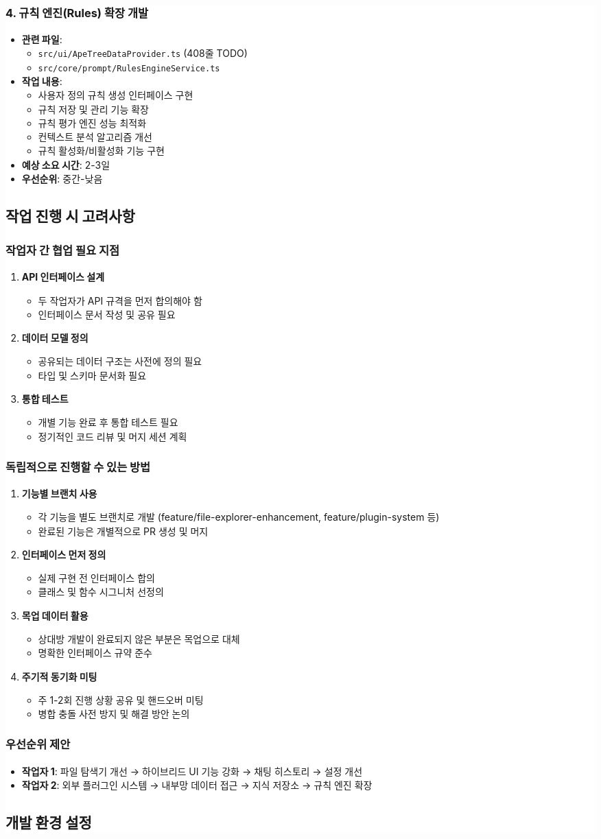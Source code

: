 ### 4. 규칙 엔진(Rules) 확장 개발
- **관련 파일**:
  - `src/ui/ApeTreeDataProvider.ts` (408줄 TODO)
  - `src/core/prompt/RulesEngineService.ts`
- **작업 내용**:
  - 사용자 정의 규칙 생성 인터페이스 구현
  - 규칙 저장 및 관리 기능 확장
  - 규칙 평가 엔진 성능 최적화
  - 컨텍스트 분석 알고리즘 개선
  - 규칙 활성화/비활성화 기능 구현
- **예상 소요 시간**: 2-3일
- **우선순위**: 중간-낮음

## 작업 진행 시 고려사항

### 작업자 간 협업 필요 지점

1. **API 인터페이스 설계**
   - 두 작업자가 API 규격을 먼저 합의해야 함
   - 인터페이스 문서 작성 및 공유 필요

2. **데이터 모델 정의**
   - 공유되는 데이터 구조는 사전에 정의 필요
   - 타입 및 스키마 문서화 필요

3. **통합 테스트**
   - 개별 기능 완료 후 통합 테스트 필요
   - 정기적인 코드 리뷰 및 머지 세션 계획

### 독립적으로 진행할 수 있는 방법

1. **기능별 브랜치 사용**
   - 각 기능을 별도 브랜치로 개발 (feature/file-explorer-enhancement, feature/plugin-system 등)
   - 완료된 기능은 개별적으로 PR 생성 및 머지

2. **인터페이스 먼저 정의**
   - 실제 구현 전 인터페이스 합의
   - 클래스 및 함수 시그니처 선정의

3. **목업 데이터 활용**
   - 상대방 개발이 완료되지 않은 부분은 목업으로 대체
   - 명확한 인터페이스 규약 준수

4. **주기적 동기화 미팅**
   - 주 1-2회 진행 상황 공유 및 핸드오버 미팅
   - 병합 충돌 사전 방지 및 해결 방안 논의

### 우선순위 제안

- **작업자 1**: 파일 탐색기 개선 → 하이브리드 UI 기능 강화 → 채팅 히스토리 → 설정 개선
- **작업자 2**: 외부 플러그인 시스템 → 내부망 데이터 접근 → 지식 저장소 → 규칙 엔진 확장

## 개발 환경 설정
